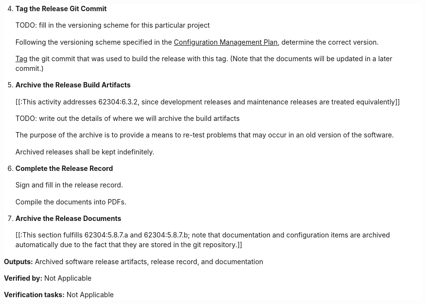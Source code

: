 4. **Tag the Release Git Commit**

    TODO: fill in the versioning scheme for this particular project

    Following the versioning scheme specified in the [Configuration Management Plan](#configuration-management-plan), determine the correct version.

    [Tag](https://git-scm.com/book/en/v2/Git-Basics-Tagging) the git commit that was used to build the release with this tag. (Note that the documents will be updated in a later commit.)

5. **Archive the Release Build Artifacts**

    [[:This activity addresses 62304:6.3.2, since development releases and maintenance releases are treated equivalently]]

    TODO: write out the details of where we will archive the build artifacts

    The purpose of the archive is to provide a means to re-test problems that may occur in an old version of the software.

    Archived releases shall be kept indefinitely.

5. **Complete the Release Record**

    Sign and fill in the release record.

    Compile the documents into PDFs.

6. **Archive the Release Documents**

    [[:This section fulfills 62304:5.8.7.a and 62304:5.8.7.b; note that documentation and configuration items are archived automatically due to the fact that they are stored in the git repository.]]

**Outputs:** Archived software release artifacts, release record, and documentation

**Verified by:** Not Applicable

**Verification tasks:** Not Applicable
